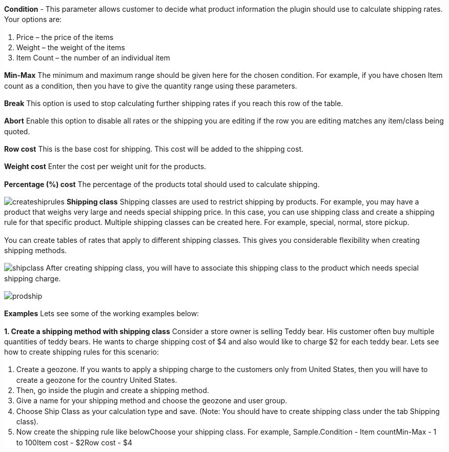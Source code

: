 **Condition** - This parameter allows customer to decide what product information the plugin should use to calculate shipping rates. Your options are:

1. Price – the price of the items
2. Weight – the weight of the items
3. Item Count – the number of an individual item

**Min-Max**
The minimum and maximum range should be given here for the chosen condition. For example, if you have chosen Item count as a condition, then you have to give the quantity range using these parameters.

**Break**
This option is used to stop calculating further shipping rates if you reach this row of the table.

**Abort**
Enable this option to disable all rates or the shipping you are editing if the row you are editing matches any item/class being quoted.

**Row cost**
This is the base cost for shipping. This cost will be added to the shipping cost.

**Weight cost**
Enter the cost per weight unit for the products.

**Percentage (%) cost**
The percentage of the products total should used to calculate shipping.


![createshiprules](https://raw.githubusercontent.com/j2store/doc-images/master//shipping-methods/table-rate-shipping/tablerate-shiprulecreate.png)
**Shipping class**
Shipping classes are used to restrict shipping by products. For example, you may have a product that weighs very large and needs special shipping price. In this case, you can use shipping class and create a shipping rule for that specific product. Multiple shipping classes can be created here. For example, special, normal, store pickup.

You can create tables of rates that apply to different shipping classes. This gives you considerable flexibility when creating shipping methods.

![shipclass](https://raw.githubusercontent.com/j2store/doc-images/master//shipping-methods/table-rate-shipping/tablerate-shipclass.png)
After creating shipping class, you will have to associate this shipping class to the product which needs special shipping charge.

![prodship](https://raw.githubusercontent.com/j2store/doc-images/master//shipping-methods/table-rate-shipping/tablerate-prodshipclass.png)

**Examples**
Lets see some of the working examples below:

**1. Create a shipping method with shipping class**
Consider a store owner is selling Teddy bear. His customer often buy multiple quantities of teddy bears. He wants to charge shipping cost of $4 and also would like to charge $2 for each teddy bear. Lets see how to create shipping rules for this scenario:

1. Create a geozone. If you wants to apply a shipping charge to the customers only from United States, then you will have to create a geozone for the country United States.
2. Then, go inside the plugin and create a shipping method.
3. Give a name for your shipping method and choose the geozone and user group.
4. Choose Ship Class as your calculation type and save. (Note: You should have to create shipping class under the tab Shipping class).
5. Now create the shipping rule like belowChoose your shipping class. For example, Sample.Condition - Item countMin-Max - 1 to 100Item cost - $2Row cost - $4
